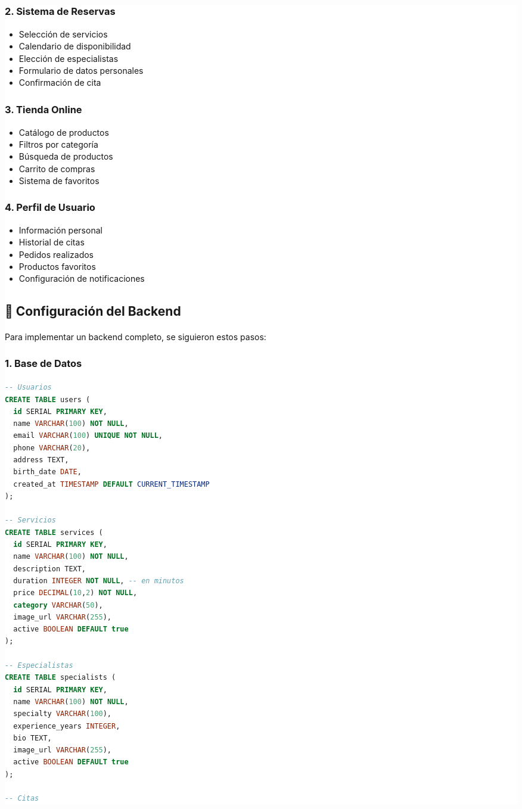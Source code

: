 ### 2. Sistema de Reservas
- Selección de servicios
- Calendario de disponibilidad
- Elección de especialistas
- Formulario de datos personales
- Confirmación de cita

### 3. Tienda Online
- Catálogo de productos
- Filtros por categoría
- Búsqueda de productos
- Carrito de compras
- Sistema de favoritos

### 4. Perfil de Usuario
- Información personal
- Historial de citas
- Pedidos realizados
- Productos favoritos
- Configuración de notificaciones

## 🔧 Configuración del Backend

Para implementar un backend completo, se siguieron estos pasos:

### 1. Base de Datos
```sql
-- Usuarios
CREATE TABLE users (
  id SERIAL PRIMARY KEY,
  name VARCHAR(100) NOT NULL,
  email VARCHAR(100) UNIQUE NOT NULL,
  phone VARCHAR(20),
  address TEXT,
  birth_date DATE,
  created_at TIMESTAMP DEFAULT CURRENT_TIMESTAMP
);

-- Servicios
CREATE TABLE services (
  id SERIAL PRIMARY KEY,
  name VARCHAR(100) NOT NULL,
  description TEXT,
  duration INTEGER NOT NULL, -- en minutos
  price DECIMAL(10,2) NOT NULL,
  category VARCHAR(50),
  image_url VARCHAR(255),
  active BOOLEAN DEFAULT true
);

-- Especialistas
CREATE TABLE specialists (
  id SERIAL PRIMARY KEY,
  name VARCHAR(100) NOT NULL,
  specialty VARCHAR(100),
  experience_years INTEGER,
  bio TEXT,
  image_url VARCHAR(255),
  active BOOLEAN DEFAULT true
);

-- Citas
```